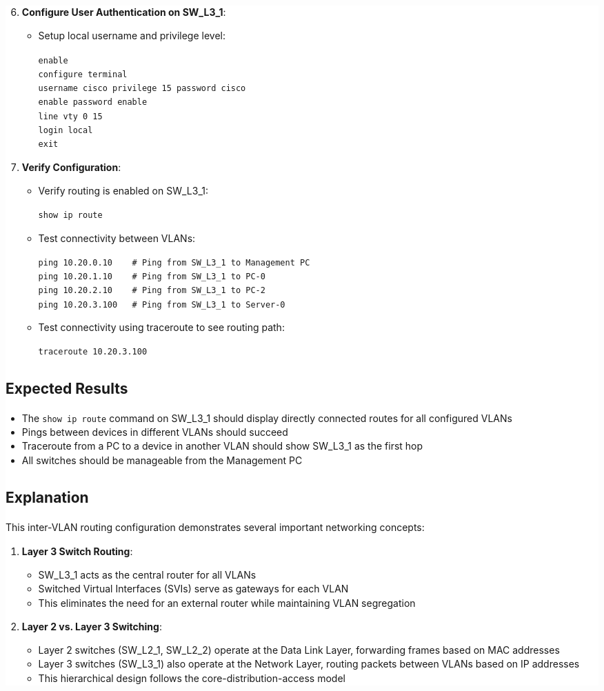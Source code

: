 6. **Configure User Authentication on SW_L3_1**:
   - Setup local username and privilege level:
     ```
     enable
     configure terminal
     username cisco privilege 15 password cisco
     enable password enable
     line vty 0 15
     login local
     exit
     ```

7. **Verify Configuration**:
   - Verify routing is enabled on SW_L3_1:
     ```
     show ip route
     ```
   
   - Test connectivity between VLANs:
     ```
     ping 10.20.0.10    # Ping from SW_L3_1 to Management PC
     ping 10.20.1.10    # Ping from SW_L3_1 to PC-0
     ping 10.20.2.10    # Ping from SW_L3_1 to PC-2
     ping 10.20.3.100   # Ping from SW_L3_1 to Server-0
     ```
   
   - Test connectivity using traceroute to see routing path:
     ```
     traceroute 10.20.3.100
     ```

## Expected Results

- The `show ip route` command on SW_L3_1 should display directly connected routes for all configured VLANs
- Pings between devices in different VLANs should succeed
- Traceroute from a PC to a device in another VLAN should show SW_L3_1 as the first hop
- All switches should be manageable from the Management PC

## Explanation

This inter-VLAN routing configuration demonstrates several important networking concepts:

1. **Layer 3 Switch Routing**:
   - SW_L3_1 acts as the central router for all VLANs
   - Switched Virtual Interfaces (SVIs) serve as gateways for each VLAN
   - This eliminates the need for an external router while maintaining VLAN segregation

2. **Layer 2 vs. Layer 3 Switching**:
   - Layer 2 switches (SW_L2_1, SW_L2_2) operate at the Data Link Layer, forwarding frames based on MAC addresses
   - Layer 3 switches (SW_L3_1) also operate at the Network Layer, routing packets between VLANs based on IP addresses
   - This hierarchical design follows the core-distribution-access model
